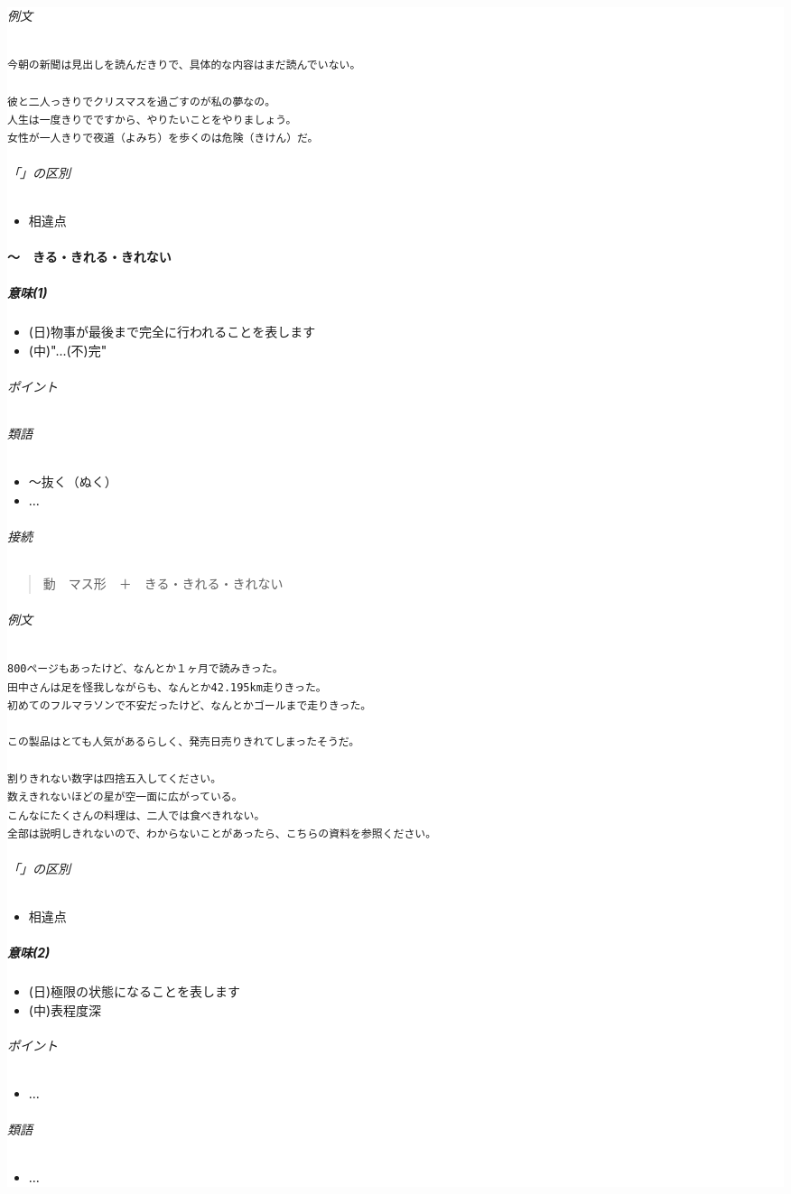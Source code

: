 ###### 例文
```
今朝の新聞は見出しを読んだきりで、具体的な内容はまだ読んでいない。

彼と二人っきりでクリスマスを過ごすのが私の夢なの。
人生は一度きりでですから、やりたいことをやりましょう。
女性が一人きりで夜道（よみち）を歩くのは危険（きけん）だ。

```

###### 「」の区別
- 相違点

#### 〜　きる・きれる・きれない
##### 意味(1)
- (日)物事が最後まで完全に行われることを表します
- (中)"...(不)完"

###### ポイント

###### 類語
- 〜抜く（ぬく）
- ...

###### 接続
> 動　マス形　＋　きる・きれる・きれない

###### 例文
```
800ページもあったけど、なんとか１ヶ月で読みきった。
田中さんは足を怪我しながらも、なんとか42.195km走りきった。
初めてのフルマラソンで不安だったけど、なんとかゴールまで走りきった。

この製品はとても人気があるらしく、発売日売りきれてしまったそうだ。

割りきれない数字は四捨五入してください。
数えきれないほどの星が空一面に広がっている。
こんなにたくさんの料理は、二人では食べきれない。
全部は説明しきれないので、わからないことがあったら、こちらの資料を参照ください。

```

###### 「」の区別
- 相違点

##### 意味(2)
- (日)極限の状態になることを表します
- (中)表程度深

###### ポイント
- ...

###### 類語
- ...
